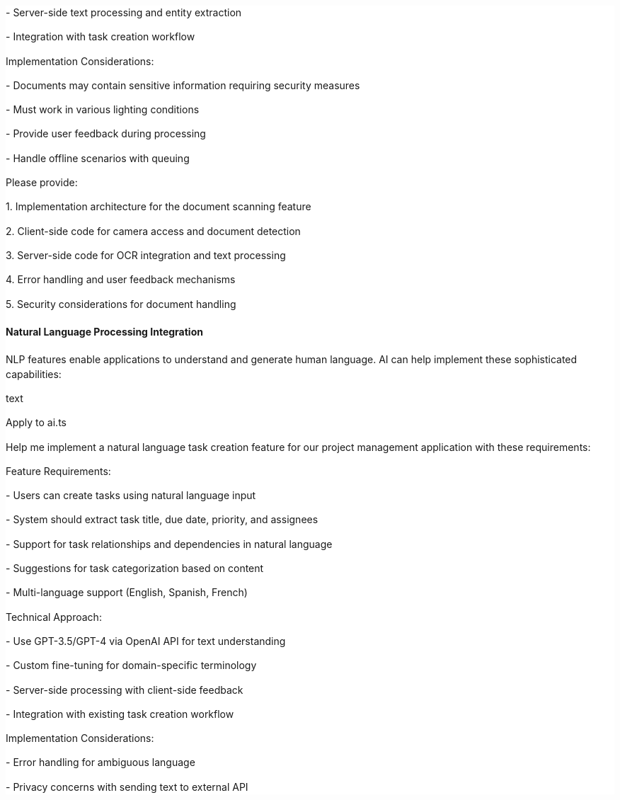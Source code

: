 \- Server-side text processing and entity extraction

\- Integration with task creation workflow

Implementation Considerations:

\- Documents may contain sensitive information requiring security measures

\- Must work in various lighting conditions

\- Provide user feedback during processing

\- Handle offline scenarios with queuing

Please provide:

1\. Implementation architecture for the document scanning feature

2\. Client-side code for camera access and document detection

3\. Server-side code for OCR integration and text processing

4\. Error handling and user feedback mechanisms

5\. Security considerations for document handling

#### **Natural Language Processing Integration**

NLP features enable applications to understand and generate human language. AI can help implement these sophisticated capabilities:

text

Apply to ai.ts

Help me implement a natural language task creation feature for our project management application with these requirements:

Feature Requirements:

\- Users can create tasks using natural language input

\- System should extract task title, due date, priority, and assignees

\- Support for task relationships and dependencies in natural language

\- Suggestions for task categorization based on content

\- Multi-language support (English, Spanish, French)

Technical Approach:

\- Use GPT-3.5/GPT-4 via OpenAI API for text understanding

\- Custom fine-tuning for domain-specific terminology

\- Server-side processing with client-side feedback

\- Integration with existing task creation workflow

Implementation Considerations:

\- Error handling for ambiguous language

\- Privacy concerns with sending text to external API
